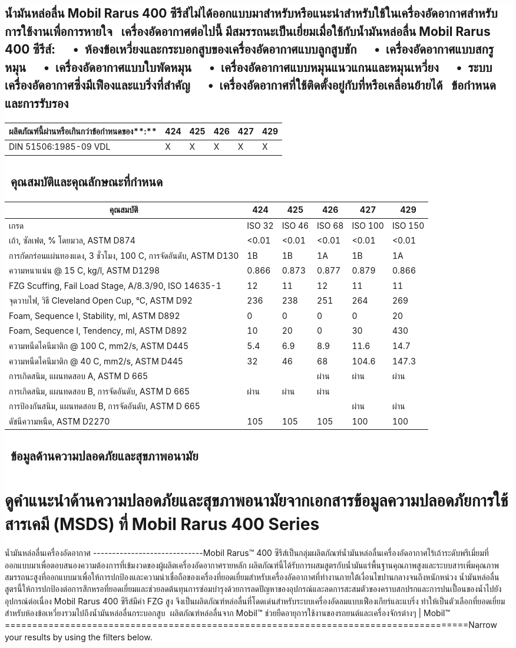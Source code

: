 น้ำมันหล่อลื่น Mobil Rarus 400 ซีรีส์ไม่ได้ออกแบบมาสำหรับหรือแนะนำสำหรับใช้ในเครื่องอัดอากาศสำหรับการใช้งานเพื่อการหายใจ
 
เครื่องอัดอากาศต่อไปนี้ มีสมรรถนะเป็นเยี่ยมเมื่อใช้กับน้ำมันหล่อลื่น Mobil Rarus 400 ซีรีส์:
     •  ห้องข้อเหวี่ยงและกระบอกสูบของเครื่องอัดอากาศแบบลูกสูบชัก
     •  เครื่องอัดอากาศแบบสกรูหมุน
     •  เครื่องอัดอากาศแบบใบพัดหมุน
     •  เครื่องอัดอากาศแบบหมุนแนวแกนและหมุนเหวี่ยง
     •  ระบบเครื่องอัดอากาศซึ่งมีเฟืองและแบริ่งที่สำคัญ
     •  เครื่องอัดอากาศที่ใช้ติดตั้งอยู่กับที่หรือเคลื่อนย้ายได้
 
ข้อกำหนดและการรับรอง
--------------------
| **ผลิตภัณฑ์นี้ผ่านหรือเกินกว่าข้อกำหนดของ****:** | **424** | **425** | **426** | **427** | **429** |
| --- | --- | --- | --- | --- | --- |
| DIN 51506:1985-09 VDL | X | X | X | X | X |
 
คุณสมบัติและคุณลักษณะที่กำหนด
-----------------------------
| **คุณสมบัติ** | **424** | **425** | **426** | **427** | **429** |
| --- | --- | --- | --- | --- | --- |
| เกรด | ISO 32 | ISO 46 | ISO 68 | ISO 100 | ISO 150 |
| เถ้า, ซัลเฟต, % โดยมวล, ASTM D874 | <0.01 | <0.01 | <0.01 | <0.01 | <0.01 |
| การกัดกร่อนแผ่นทองแดง, 3 ชั่วโมง, 100 C, การจัดอันดับ, ASTM D130 | 1B | 1B | 1A | 1B | 1A |
| ความหนาแน่น @ 15 C, kg/l, ASTM D1298 | 0.866 | 0.873 | 0.877 | 0.879 | 0.866 |
| FZG Scuffing, Fail Load Stage, A/8.3/90, ISO 14635-1 | 12 | 11 | 12 | 11 | 11 |
| จุดวาบไฟ, วิธี Cleveland Open Cup, °C, ASTM D92 | 236 | 238 | 251 | 264 | 269 |
| Foam, Sequence I, Stability, ml, ASTM D892 | 0 | 0 | 0 | 0 | 20 |
| Foam, Sequence I, Tendency, ml, ASTM D892 | 10 | 20 | 0 | 30 | 430 |
| ความหนืดไคนีมาติก @ 100 C, mm2/s, ASTM D445 | 5.4 | 6.9 | 8.9 | 11.6 | 14.7 |
| ความหนืดไคนีมาติก @ 40 C, mm2/s, ASTM D445 | 32 | 46 | 68 | 104.6 | 147.3 |
| การเกิดสนิม, แผนทดสอบ A, ASTM D 665 |  |  | ผ่าน | ผ่าน | ผ่าน |
| การเกิดสนิม, แผนทดสอบ B, การจัดอันดับ, ASTM D 665 | ผ่าน | ผ่าน | ผ่าน |  |  |
| การป้องกันสนิม, แผนทดสอบ B, การจัดอันดับ, ASTM D 665 |  |  |  | ผ่าน | ผ่าน |
| ดัชนีความหนืด, ASTM D2270 | 105 | 105 | 105 | 100 | 100 |
 
ข้อมูลด้านความปลอดภัยและสุขภาพอนามัย
------------------------------------
ดูคำแนะนำด้านความปลอดภัยและสุขภาพอนามัยจากเอกสารข้อมูลความปลอดภัยการใช้สารเคมี (MSDS) ที่  Mobil Rarus 400 Series
======================
น้ำมันหล่อลื่นเครื่องอัดอากาศ
-----------------------------Mobil Rarus™ 400 ซีรีส์เป็นกลุ่มผลิตภัณฑ์น้ำมันหล่อลื่นเครื่องอัดอากาศไร้เถ้าระดับพรีเมี่ยมที่ออกแบบมาเพื่อตอบสนองความต้องการที่เข้มงวดของผู้ผลิตเครื่องอัดอากาศรายหลัก ผลิตภัณฑ์นี้ได้รับการผสมสูตรกับน้ำมันแร่พื้นฐานคุณภาพสูงและระบบสารเพิ่มคุณภาพสมรรถนะสูงที่ออกแบบมาเพื่อให้การปกป้องและความน่าเชื่อถือของเครื่องที่ยอดเยี่ยมสำหรับเครื่องอัดอากาศที่ทำงานภายใต้เงื่อนไขปานกลางจนถึงหนักหน่วง น้ำมันหล่อลื่นสูตรนี้ให้การปกป้องต่อการสึกหรอที่ยอดเยี่ยมและช่วยลดต้นทุนการซ่อมบำรุงด้วยการลดปัญหาของอุปกรณ์และลดการสะสมตัวของคราบสกปรกและการปนเปื้อนของน้ำไปยังอุปกรณ์ต่อเนื่อง Mobil Rarus 400 ซีรีส์มีค่า FZG สูง จึงเป็นผลิตภัณฑ์หล่อลื่นที่โดดเด่นสำหรับระบบเครื่องอัดลมแบบเฟืองเกียร์และแบริ่ง ทำให้เป็นตัวเลือกที่ยอดเยี่ยมสำหรับห้องข้อเหวี่ยงรวมไปถึงน้ำมันหล่อลื่นกระบอกสูบ
 ผลิตภัณฑ์หล่อลื่นจาก Mobil™ ช่วยยืดอายุการใช้งานของรถยนต์และเครื่องจักรต่างๆ | Mobil™
=====================================================================================Narrow your results by using the filters below. 
